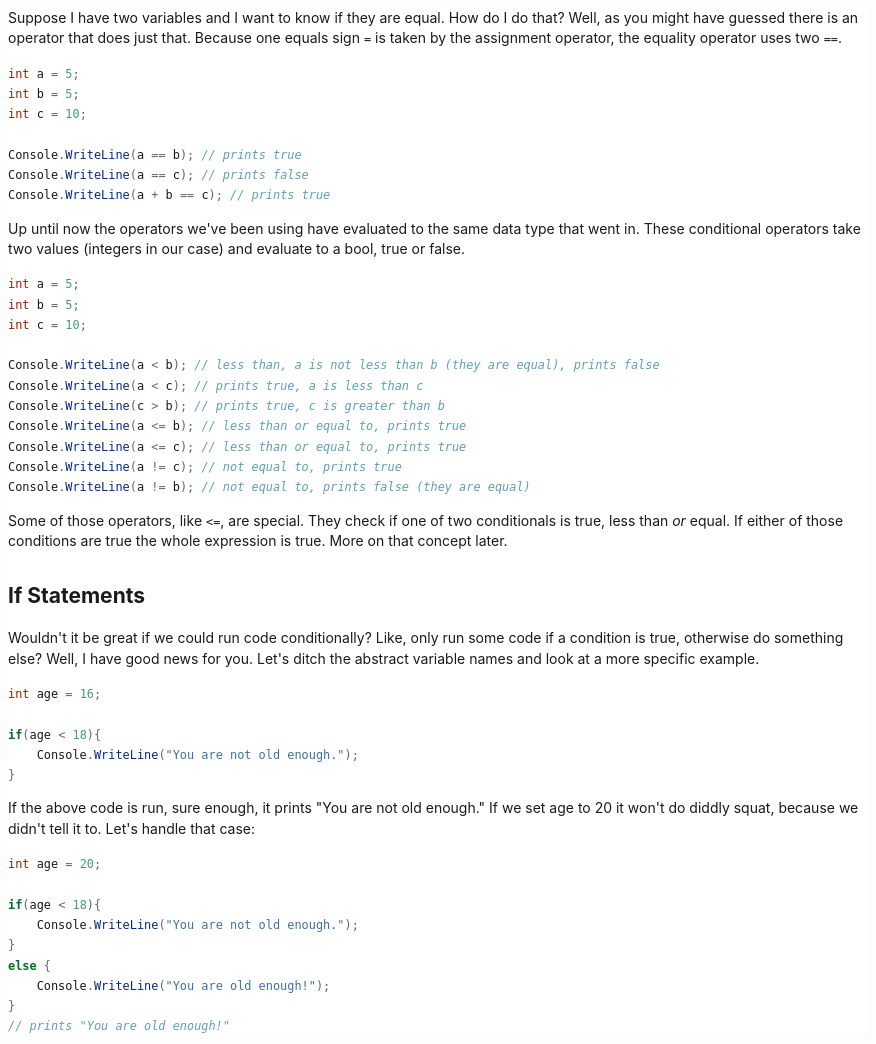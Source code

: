 Suppose I have two variables and I want to know if they are equal. How do I do that? Well, as you might have guessed there is an operator that does just that. Because one equals sign `=` is taken by the assignment operator, the equality operator uses two `==`.

```c#
int a = 5;
int b = 5;
int c = 10;

Console.WriteLine(a == b); // prints true
Console.WriteLine(a == c); // prints false
Console.WriteLine(a + b == c); // prints true
```

Up until now the operators we've been using have evaluated to the same data type that went in. These conditional operators take two values (integers in our case) and evaluate to a bool, true or false.

```c#
int a = 5;
int b = 5;
int c = 10;

Console.WriteLine(a < b); // less than, a is not less than b (they are equal), prints false
Console.WriteLine(a < c); // prints true, a is less than c
Console.WriteLine(c > b); // prints true, c is greater than b
Console.WriteLine(a <= b); // less than or equal to, prints true
Console.WriteLine(a <= c); // less than or equal to, prints true
Console.WriteLine(a != c); // not equal to, prints true
Console.WriteLine(a != b); // not equal to, prints false (they are equal)
```

Some of those operators, like `<=`, are special. They check if one of two conditionals is true, less than *or* equal. If either of those conditions are true the whole expression is true. More on that concept later.

## If Statements

Wouldn't it be great if we could run code conditionally? Like, only run some code if a condition is true, otherwise do something else? Well, I have good news for you. Let's ditch the abstract variable names and look at a more specific example.

```c#
int age = 16;

if(age < 18){
    Console.WriteLine("You are not old enough.");
}
```

If the above code is run, sure enough, it prints "You are not old enough." If we set age to 20 it won't do diddly squat, because we didn't tell it to. Let's handle that case:

```c#
int age = 20;

if(age < 18){
    Console.WriteLine("You are not old enough.");
}
else {
    Console.WriteLine("You are old enough!");
}
// prints "You are old enough!"
```
